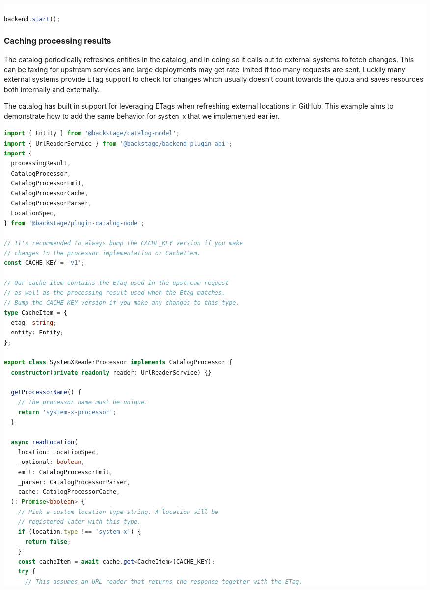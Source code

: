 ```ts title="packages/backend/src/index.ts"

backend.start();
```

### Caching processing results

The catalog periodically refreshes entities in the catalog, and in doing so it
calls out to external systems to fetch changes. This can be taxing for upstream
services and large deployments may get rate limited if too many requests are
sent. Luckily many external systems provide ETag support to check for changes
which usually doesn't count towards the quota and saves resources both
internally and externally.

The catalog has built in support for leveraging ETags when refreshing external
locations in GitHub. This example aims to demonstrate how to add the same
behavior for `system-x` that we implemented earlier.

```ts
import { Entity } from '@backstage/catalog-model';
import { UrlReaderService } from '@backstage/backend-plugin-api';
import {
  processingResult,
  CatalogProcessor,
  CatalogProcessorEmit,
  CatalogProcessorCache,
  CatalogProcessorParser,
  LocationSpec,
} from '@backstage/plugin-catalog-node';

// It's recommended to always bump the CACHE_KEY version if you make
// changes to the processor implementation or CacheItem.
const CACHE_KEY = 'v1';

// Our cache item contains the ETag used in the upstream request
// as well as the processing result used when the Etag matches.
// Bump the CACHE_KEY version if you make any changes to this type.
type CacheItem = {
  etag: string;
  entity: Entity;
};

export class SystemXReaderProcessor implements CatalogProcessor {
  constructor(private readonly reader: UrlReaderService) {}

  getProcessorName() {
    // The processor name must be unique.
    return 'system-x-processor';
  }

  async readLocation(
    location: LocationSpec,
    _optional: boolean,
    emit: CatalogProcessorEmit,
    _parser: CatalogProcessorParser,
    cache: CatalogProcessorCache,
  ): Promise<boolean> {
    // Pick a custom location type string. A location will be
    // registered later with this type.
    if (location.type !== 'system-x') {
      return false;
    }
    const cacheItem = await cache.get<CacheItem>(CACHE_KEY);
    try {
      // This assumes an URL reader that returns the response together with the ETag.
```